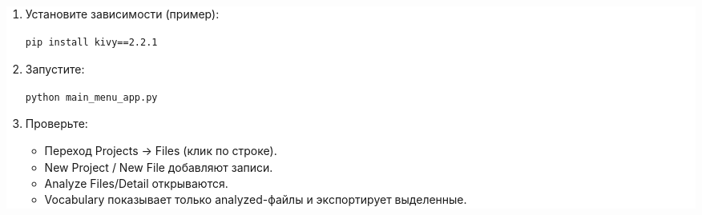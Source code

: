 1. Установите зависимости (пример):

     ```bash
     pip install kivy==2.2.1
     ```

2. Запустите:

     ```bash
     python main_menu_app.py
     ```

3. Проверьте:

     - Переход Projects → Files (клик по строке).
     - New Project / New File добавляют записи.
     - Analyze Files/Detail открываются.
     - Vocabulary показывает только analyzed-файлы и экспортирует выделенные.
